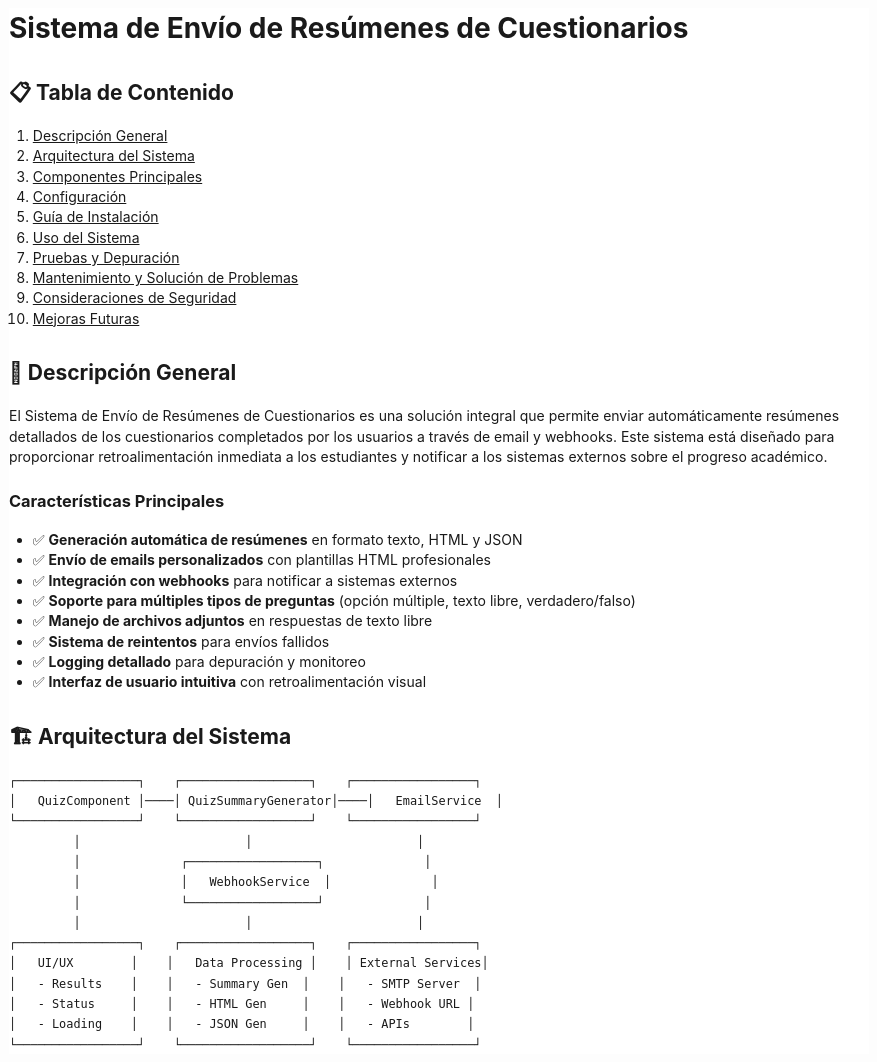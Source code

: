 # Sistema de Envío de Resúmenes de Cuestionarios

## 📋 Tabla de Contenido

1. [Descripción General](#descripción-general)
2. [Arquitectura del Sistema](#arquitectura-del-sistema)
3. [Componentes Principales](#componentes-principales)
4. [Configuración](#configuración)
5. [Guía de Instalación](#guía-de-instalación)
6. [Uso del Sistema](#uso-del-sistema)
7. [Pruebas y Depuración](#pruebas-y-depuración)
8. [Mantenimiento y Solución de Problemas](#mantenimiento-y-solución-de-problemas)
9. [Consideraciones de Seguridad](#consideraciones-de-seguridad)
10. [Mejoras Futuras](#mejoras-futuras)

## 📖 Descripción General

El Sistema de Envío de Resúmenes de Cuestionarios es una solución integral que permite enviar automáticamente resúmenes detallados de los cuestionarios completados por los usuarios a través de email y webhooks. Este sistema está diseñado para proporcionar retroalimentación inmediata a los estudiantes y notificar a los sistemas externos sobre el progreso académico.

### Características Principales

- ✅ **Generación automática de resúmenes** en formato texto, HTML y JSON
- ✅ **Envío de emails personalizados** con plantillas HTML profesionales
- ✅ **Integración con webhooks** para notificar a sistemas externos
- ✅ **Soporte para múltiples tipos de preguntas** (opción múltiple, texto libre, verdadero/falso)
- ✅ **Manejo de archivos adjuntos** en respuestas de texto libre
- ✅ **Sistema de reintentos** para envíos fallidos
- ✅ **Logging detallado** para depuración y monitoreo
- ✅ **Interfaz de usuario intuitiva** con retroalimentación visual

## 🏗️ Arquitectura del Sistema

```
┌─────────────────┐    ┌──────────────────┐    ┌─────────────────┐
│   QuizComponent │────│ QuizSummaryGenerator│────│   EmailService  │
└─────────────────┘    └──────────────────┘    └─────────────────┘
         │                       │                       │
         │              ┌──────────────────┐              │
         │              │   WebhookService  │              │
         │              └──────────────────┘              │
         │                       │                       │
┌─────────────────┐    ┌──────────────────┐    ┌─────────────────┐
│   UI/UX        │    │   Data Processing │    │ External Services│
│   - Results    │    │   - Summary Gen  │    │   - SMTP Server  │
│   - Status     │    │   - HTML Gen     │    │   - Webhook URL │
│   - Loading    │    │   - JSON Gen     │    │   - APIs        │
└─────────────────┘    └──────────────────┘    └─────────────────┘
```
